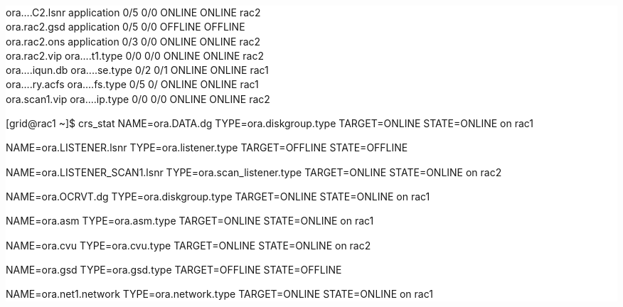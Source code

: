 ora....C2.lsnr application    0/5    0/0     ONLINE    ONLINE    rac2        
ora.rac2.gsd   application    0/5    0/0    OFFLINE   OFFLINE               
ora.rac2.ons   application    0/3    0/0    ONLINE    ONLINE    rac2        
ora.rac2.vip   ora....t1.type 0/0    0/0    ONLINE    ONLINE    rac2        
ora....iqun.db ora....se.type 0/2    0/1    ONLINE    ONLINE    rac1        
ora....ry.acfs ora....fs.type 0/5    0/      ONLINE    ONLINE    rac1        
ora.scan1.vip  ora....ip.type 0/0    0/0    ONLINE    ONLINE    rac2  






[grid@rac1 ~]$ crs_stat
NAME=ora.DATA.dg
TYPE=ora.diskgroup.type
TARGET=ONLINE
STATE=ONLINE on rac1


NAME=ora.LISTENER.lsnr
TYPE=ora.listener.type
TARGET=OFFLINE
STATE=OFFLINE


NAME=ora.LISTENER_SCAN1.lsnr
TYPE=ora.scan_listener.type
TARGET=ONLINE
STATE=ONLINE on rac2


NAME=ora.OCRVT.dg
TYPE=ora.diskgroup.type
TARGET=ONLINE
STATE=ONLINE on rac1


NAME=ora.asm
TYPE=ora.asm.type
TARGET=ONLINE
STATE=ONLINE on rac1


NAME=ora.cvu
TYPE=ora.cvu.type
TARGET=ONLINE
STATE=ONLINE on rac2


NAME=ora.gsd
TYPE=ora.gsd.type
TARGET=OFFLINE
STATE=OFFLINE


NAME=ora.net1.network
TYPE=ora.network.type
TARGET=ONLINE
STATE=ONLINE on rac1
